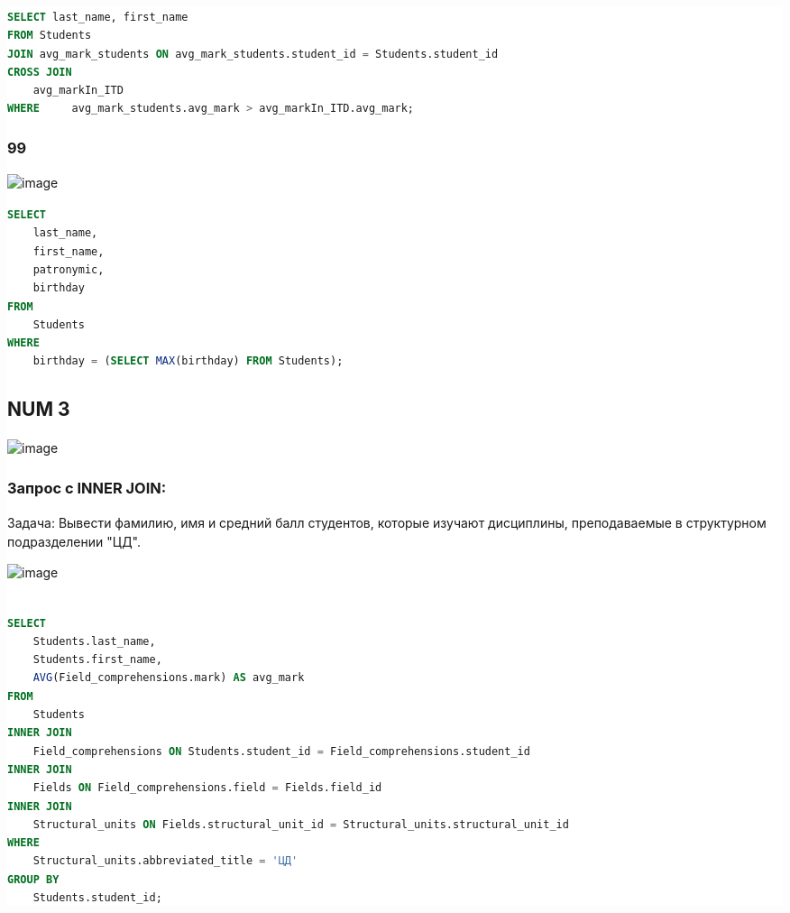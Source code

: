 ``` sql
SELECT last_name, first_name
FROM Students
JOIN avg_mark_students ON avg_mark_students.student_id = Students.student_id
CROSS JOIN 
    avg_markIn_ITD 
WHERE     avg_mark_students.avg_mark > avg_markIn_ITD.avg_mark;

```

### 99
<img width="699" alt="image" src="https://github.com/user-attachments/assets/a5bb08b9-1a06-4d70-b5a1-828d67b99f14" />


```sql
SELECT 
    last_name, 
    first_name, 
    patronymic, 
    birthday
FROM 
    Students
WHERE 
    birthday = (SELECT MAX(birthday) FROM Students);
```


## NUM 3
<img width="1083" alt="image" src="https://github.com/user-attachments/assets/3403fda6-bec4-4ec8-bc12-10111ff88a74" />

###  Запрос с INNER JOIN:
Задача: Вывести фамилию, имя и средний балл студентов, которые изучают дисциплины, преподаваемые в структурном подразделении "ЦД".

<img width="724" alt="image" src="https://github.com/user-attachments/assets/abbd048c-4f67-4bd3-addc-c63ecf15287d" />

``` sql

SELECT 
    Students.last_name, 
    Students.first_name, 
    AVG(Field_comprehensions.mark) AS avg_mark
FROM 
    Students
INNER JOIN 
    Field_comprehensions ON Students.student_id = Field_comprehensions.student_id
INNER JOIN 
    Fields ON Field_comprehensions.field = Fields.field_id
INNER JOIN 
    Structural_units ON Fields.structural_unit_id = Structural_units.structural_unit_id
WHERE 
    Structural_units.abbreviated_title = 'ЦД'
GROUP BY 
    Students.student_id;

```

